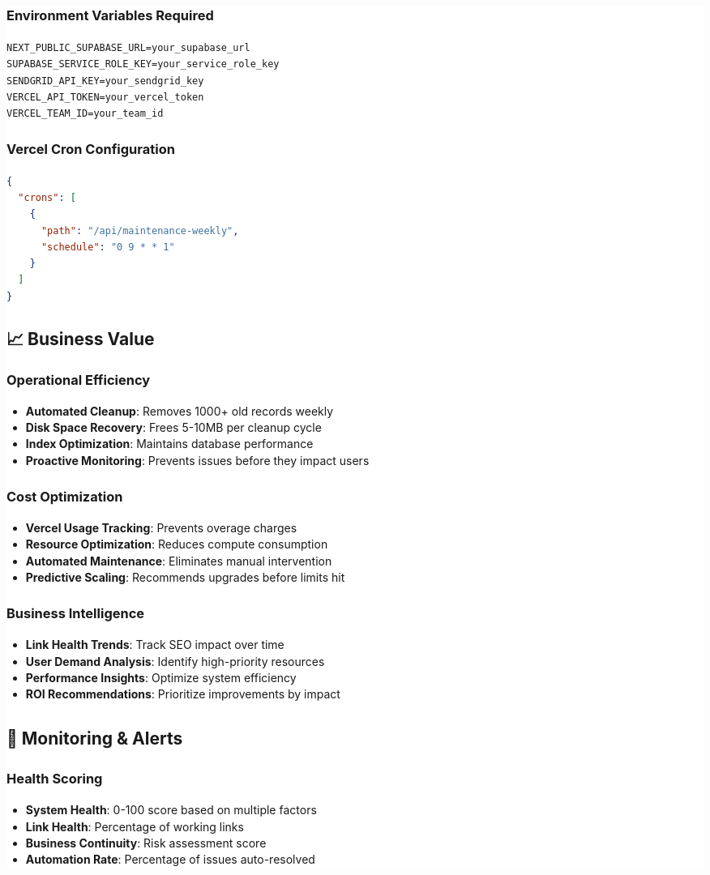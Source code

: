 ### Environment Variables Required
```env
NEXT_PUBLIC_SUPABASE_URL=your_supabase_url
SUPABASE_SERVICE_ROLE_KEY=your_service_role_key
SENDGRID_API_KEY=your_sendgrid_key
VERCEL_API_TOKEN=your_vercel_token
VERCEL_TEAM_ID=your_team_id
```

### Vercel Cron Configuration
```json
{
  "crons": [
    {
      "path": "/api/maintenance-weekly",
      "schedule": "0 9 * * 1"
    }
  ]
}
```

## 📈 Business Value

### Operational Efficiency
- **Automated Cleanup**: Removes 1000+ old records weekly
- **Disk Space Recovery**: Frees 5-10MB per cleanup cycle
- **Index Optimization**: Maintains database performance
- **Proactive Monitoring**: Prevents issues before they impact users

### Cost Optimization
- **Vercel Usage Tracking**: Prevents overage charges
- **Resource Optimization**: Reduces compute consumption
- **Automated Maintenance**: Eliminates manual intervention
- **Predictive Scaling**: Recommends upgrades before limits hit

### Business Intelligence
- **Link Health Trends**: Track SEO impact over time
- **User Demand Analysis**: Identify high-priority resources
- **Performance Insights**: Optimize system efficiency
- **ROI Recommendations**: Prioritize improvements by impact

## 🚨 Monitoring & Alerts

### Health Scoring
- **System Health**: 0-100 score based on multiple factors
- **Link Health**: Percentage of working links
- **Business Continuity**: Risk assessment score
- **Automation Rate**: Percentage of issues auto-resolved
